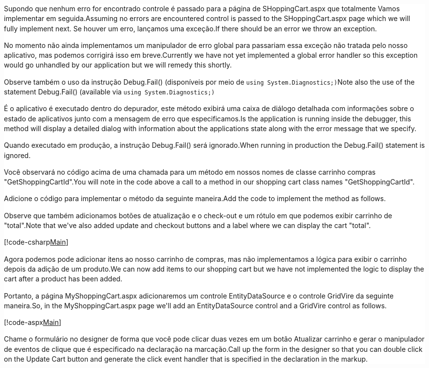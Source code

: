<span data-ttu-id="0c468-133">Supondo que nenhum erro for encontrado controle é passado para a página de SHoppingCart.aspx que totalmente Vamos implementar em seguida.</span><span class="sxs-lookup"><span data-stu-id="0c468-133">Assuming no errors are encountered control is passed to the SHoppingCart.aspx page which we will fully implement next.</span></span> <span data-ttu-id="0c468-134">Se houver um erro, lançamos uma exceção.</span><span class="sxs-lookup"><span data-stu-id="0c468-134">If there should be an error we throw an exception.</span></span>

<span data-ttu-id="0c468-135">No momento não ainda implementamos um manipulador de erro global para passariam essa exceção não tratada pelo nosso aplicativo, mas podemos corrigirá isso em breve.</span><span class="sxs-lookup"><span data-stu-id="0c468-135">Currently we have not yet implemented a global error handler so this exception would go unhandled by our application but we will remedy this shortly.</span></span>

<span data-ttu-id="0c468-136">Observe também o uso da instrução Debug.Fail() (disponíveis por meio de `using System.Diagnostics;)`</span><span class="sxs-lookup"><span data-stu-id="0c468-136">Note also the use of the statement Debug.Fail() (available via `using System.Diagnostics;)`</span></span>

<span data-ttu-id="0c468-137">É o aplicativo é executado dentro do depurador, este método exibirá uma caixa de diálogo detalhada com informações sobre o estado de aplicativos junto com a mensagem de erro que especificamos.</span><span class="sxs-lookup"><span data-stu-id="0c468-137">Is the application is running inside the debugger, this method will display a detailed dialog with information about the applications state along with the error message that we specify.</span></span>

<span data-ttu-id="0c468-138">Quando executado em produção, a instrução Debug.Fail() será ignorado.</span><span class="sxs-lookup"><span data-stu-id="0c468-138">When running in production the Debug.Fail() statement is ignored.</span></span>

<span data-ttu-id="0c468-139">Você observará no código acima de uma chamada para um método em nossos nomes de classe carrinho compras "GetShoppingCartId".</span><span class="sxs-lookup"><span data-stu-id="0c468-139">You will note in the code above a call to a method in our shopping cart class names "GetShoppingCartId".</span></span>

<span data-ttu-id="0c468-140">Adicione o código para implementar o método da seguinte maneira.</span><span class="sxs-lookup"><span data-stu-id="0c468-140">Add the code to implement the method as follows.</span></span>

<span data-ttu-id="0c468-141">Observe que também adicionamos botões de atualização e o check-out e um rótulo em que podemos exibir carrinho de "total".</span><span class="sxs-lookup"><span data-stu-id="0c468-141">Note that we've also added update and checkout buttons and a label where we can display the cart "total".</span></span>

[!code-csharp[Main](tailspin-spyworks-part-5/samples/sample7.cs)]

<span data-ttu-id="0c468-142">Agora podemos pode adicionar itens ao nosso carrinho de compras, mas não implementamos a lógica para exibir o carrinho depois da adição de um produto.</span><span class="sxs-lookup"><span data-stu-id="0c468-142">We can now add items to our shopping cart but we have not implemented the logic to display the cart after a product has been added.</span></span>

<span data-ttu-id="0c468-143">Portanto, a página MyShoppingCart.aspx adicionaremos um controle EntityDataSource e o controle GridVire da seguinte maneira.</span><span class="sxs-lookup"><span data-stu-id="0c468-143">So, in the MyShoppingCart.aspx page we'll add an EntityDataSource control and a GridVire control as follows.</span></span>

[!code-aspx[Main](tailspin-spyworks-part-5/samples/sample8.aspx)]

<span data-ttu-id="0c468-144">Chame o formulário no designer de forma que você pode clicar duas vezes em um botão Atualizar carrinho e gerar o manipulador de eventos de clique que é especificado na declaração na marcação.</span><span class="sxs-lookup"><span data-stu-id="0c468-144">Call up the form in the designer so that you can double click on the Update Cart button and generate the click event handler that is specified in the declaration in the markup.</span></span>

